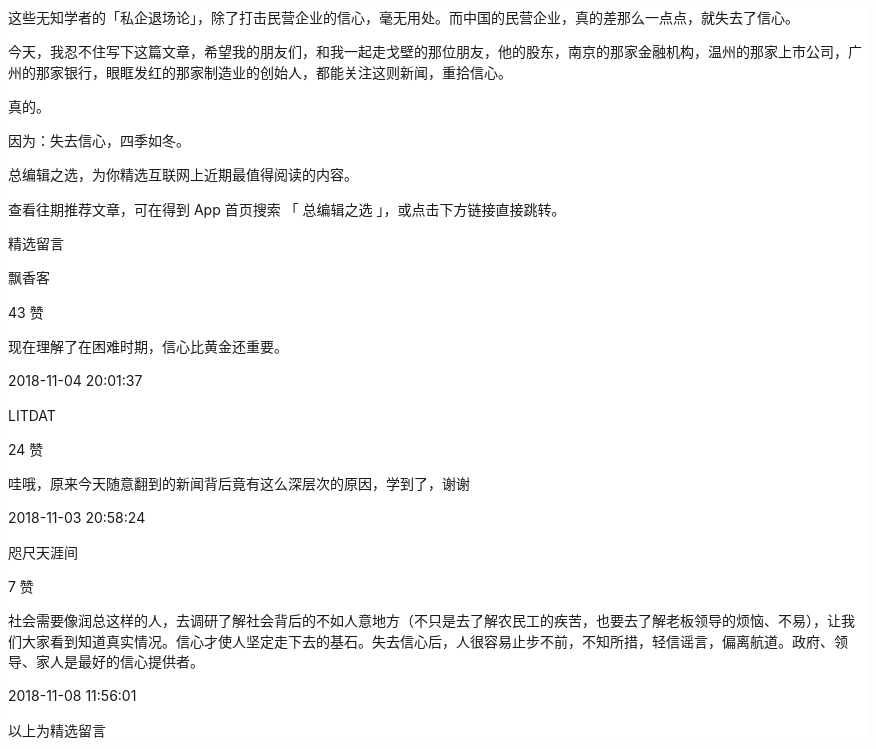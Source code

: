 这些无知学者的「私企退场论」，除了打击民营企业的信心，毫无用处。而中国的民营企业，真的差那么一点点，就失去了信心。

今天，我忍不住写下这篇文章，希望我的朋友们，和我一起走戈壁的那位朋友，他的股东，南京的那家金融机构，温州的那家上市公司，广州的那家银行，眼眶发红的那家制造业的创始人，都能关注这则新闻，重拾信心。

真的。

因为：失去信心，四季如冬。

总编辑之选，为你精选互联网上近期最值得阅读的内容。

查看往期推荐文章，可在得到 App 首页搜索 「 总编辑之选 」，或点击下方链接直接跳转。

精选留言

飘香客

43 赞

现在理解了在困难时期，信心比黄金还重要。

2018-11-04 20:01:37


LITDAT


24 赞

哇哦，原来今天随意翻到的新闻背后竟有这么深层次的原因，学到了，谢谢

2018-11-03 20:58:24


咫尺天涯间

7 赞

社会需要像润总这样的人，去调研了解社会背后的不如人意地方（不只是去了解农民工的疾苦，也要去了解老板领导的烦恼、不易），让我们大家看到知道真实情况。信心才使人坚定走下去的基石。失去信心后，人很容易止步不前，不知所措，轻信谣言，偏离航道。政府、领导、家人是最好的信心提供者。

2018-11-08 11:56:01


以上为精选留言

